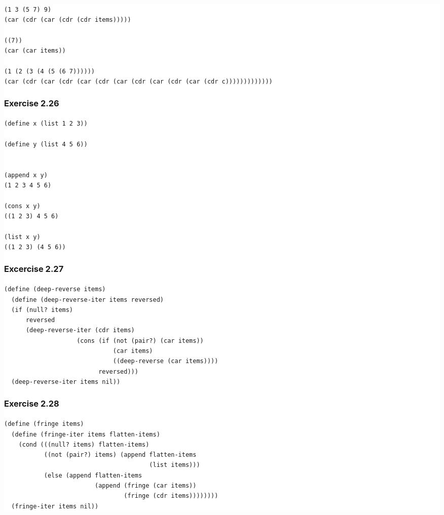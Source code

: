 ```
(1 3 (5 7) 9)
(car (cdr (car (cdr (cdr items)))))

((7))
(car (car items))

(1 (2 (3 (4 (5 (6 7))))))
(car (cdr (car (cdr (car (cdr (car (cdr (car (cdr (car (cdr c)))))))))))))
```

### Exercise 2.26

```
(define x (list 1 2 3))

(define y (list 4 5 6))


(append x y)
(1 2 3 4 5 6)

(cons x y)
((1 2 3) 4 5 6)

(list x y)
((1 2 3) (4 5 6))
```

### Excercise 2.27

```
(define (deep-reverse items)
  (define (deep-reverse-iter items reversed)
  (if (null? items)
      reversed
      (deep-reverse-iter (cdr items)
                    (cons (if (not (pair?) (car items))
                              (car items)
                              ((deep-reverse (car items))))
                          reversed)))
  (deep-reverse-iter items nil))
```

### Exercise 2.28

```
(define (fringe items)
  (define (fringe-iter items flatten-items)
    (cond (((null? items) flatten-items)
           ((not (pair?) items) (append flatten-items
                                        (list items)))
           (else (append flatten-items
                         (append (fringe (car items))
                                 (fringe (cdr items))))))))
  (fringe-iter items nil))
```
